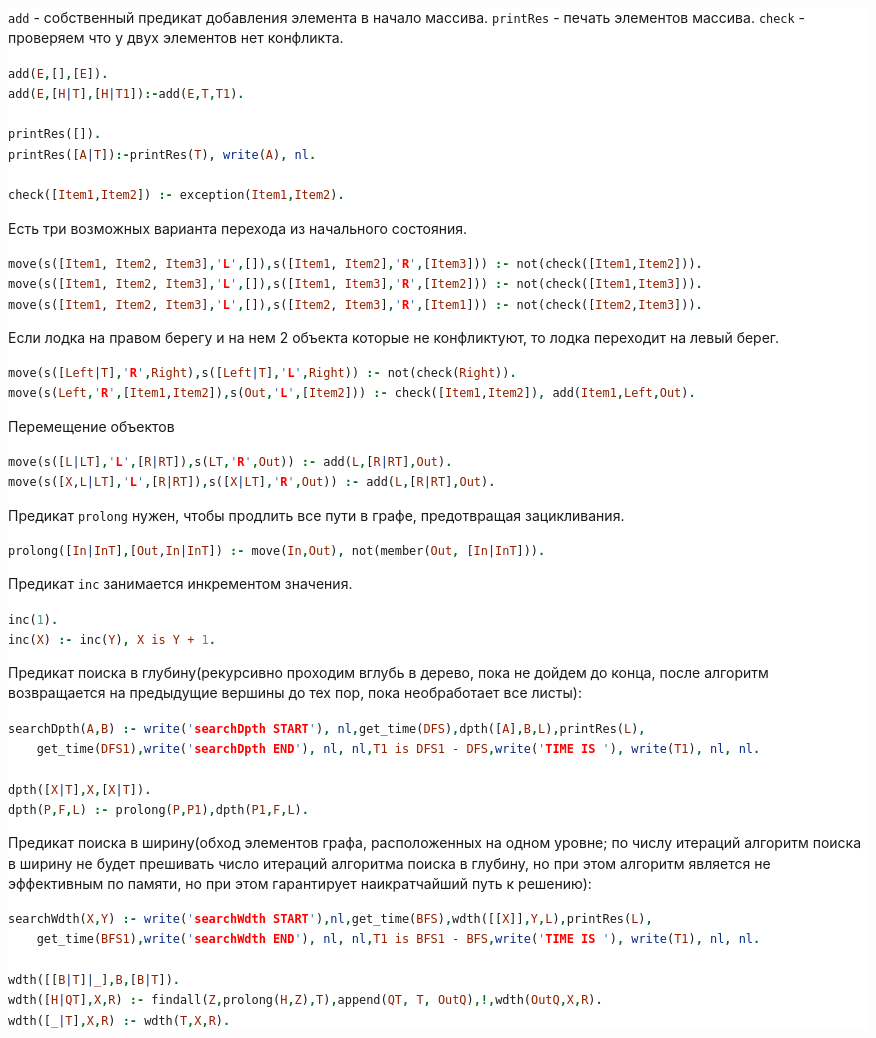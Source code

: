 `add` - собственный предикат добавления элемента в начало массива.
`printRes` - печать элементов массива.
`check` - проверяем что у двух элементов нет конфликта.
```prolog
add(E,[],[E]).
add(E,[H|T],[H|T1]):-add(E,T,T1).

printRes([]).
printRes([A|T]):-printRes(T), write(A), nl.

check([Item1,Item2]) :- exception(Item1,Item2).
```
Есть три возможных варианта перехода из начального состояния.
```prolog
move(s([Item1, Item2, Item3],'L',[]),s([Item1, Item2],'R',[Item3])) :- not(check([Item1,Item2])).
move(s([Item1, Item2, Item3],'L',[]),s([Item1, Item3],'R',[Item2])) :- not(check([Item1,Item3])).
move(s([Item1, Item2, Item3],'L',[]),s([Item2, Item3],'R',[Item1])) :- not(check([Item2,Item3])).
```
Если лодка на правом берегу и на нем 2 объекта которые не конфликтуют, то лодка переходит на левый берег.
```prolog
move(s([Left|T],'R',Right),s([Left|T],'L',Right)) :- not(check(Right)).
move(s(Left,'R',[Item1,Item2]),s(Out,'L',[Item2])) :- check([Item1,Item2]), add(Item1,Left,Out).
```

Перемещение объектов
```prolog 
move(s([L|LT],'L',[R|RT]),s(LT,'R',Out)) :- add(L,[R|RT],Out).
move(s([X,L|LT],'L',[R|RT]),s([X|LT],'R',Out)) :- add(L,[R|RT],Out).
```
Предикат `prolong` нужен, чтобы продлить все пути в графе, предотвращая зацикливания.
```prolog
prolong([In|InT],[Out,In|InT]) :- move(In,Out), not(member(Out, [In|InT])).
```
Предикат `inc` занимается инкрементом значения.
```prolog
inc(1).
inc(X) :- inc(Y), X is Y + 1.
```

Предикат поиска в глубину(рекурсивно проходим вглубь в дерево, пока не дойдем до конца, после алгоритм возвращается на предыдущие вершины до тех пор, пока необработает все листы):
```prolog
searchDpth(A,B) :- write('searchDpth START'), nl,get_time(DFS),dpth([A],B,L),printRes(L),
    get_time(DFS1),write('searchDpth END'), nl, nl,T1 is DFS1 - DFS,write('TIME IS '), write(T1), nl, nl.

dpth([X|T],X,[X|T]).
dpth(P,F,L) :- prolong(P,P1),dpth(P1,F,L).
```
Предикат поиска в ширину(обход элементов графа, расположенных на одном уровне; по числу итераций алгоритм поиска в ширину не будет прешивать число итераций алгоритма поиска в глубину, но при этом алгоритм является не эффективным по памяти, но при этом гарантирует наикратчайший путь к решению):

```prolog
searchWdth(X,Y) :- write('searchWdth START'),nl,get_time(BFS),wdth([[X]],Y,L),printRes(L),
    get_time(BFS1),write('searchWdth END'), nl, nl,T1 is BFS1 - BFS,write('TIME IS '), write(T1), nl, nl.

wdth([[B|T]|_],B,[B|T]).
wdth([H|QT],X,R) :- findall(Z,prolong(H,Z),T),append(QT, T, OutQ),!,wdth(OutQ,X,R).
wdth([_|T],X,R) :- wdth(T,X,R).
```
